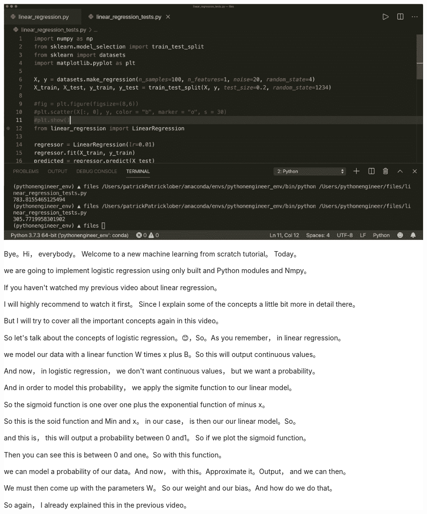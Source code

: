![](img/ce4667748848c4687cace578f8ebabf6_36.png)

Bye。Hi， everybody。 Welcome to a new machine learning from scratch tutorial。 Today。

 we are going to implement logistic regression using only built and Python modules and Nmpy。

 If you haven't watched my previous video about linear regression。

 I will highly recommend to watch it first。 Since I explain some of the concepts a little bit more in detail there。

 But I will try to cover all the important concepts again in this video。

 So let's talk about the concepts of logistic regression。😊，So。As you remember， in linear regression。

 we model our data with a linear function W times x plus B。So this will output continuous values。

And now， in logistic regression， we don't want continuous values， but we want a probability。

And in order to model this probability， we apply the sigmite function to our linear model。

So the sigmoid function is one over one plus the exponential function of minus x。

So this is the soid function and Min and x。 in our case， is then our our linear model。So。

 and this is， this will output a probability between 0 and1。 So if we plot the sigmoid function。

Then you can see this is between 0 and one。So with this function。

 we can model a probability of our data。And now， with this。Approximate it。Output， and we can then。

We must then come up with the parameters W。 So our weight and our bias。And how do we do that。

 So again， I already explained this in the previous video。
